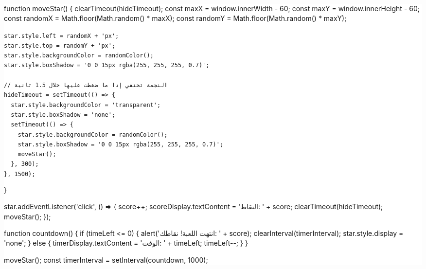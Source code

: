   function moveStar() {
    clearTimeout(hideTimeout);
    const maxX = window.innerWidth - 60;
    const maxY = window.innerHeight - 60;
    const randomX = Math.floor(Math.random() * maxX);
    const randomY = Math.floor(Math.random() * maxY);

    star.style.left = randomX + 'px';
    star.style.top = randomY + 'px';
    star.style.backgroundColor = randomColor();
    star.style.boxShadow = '0 0 15px rgba(255, 255, 255, 0.7)';

    // النجمة تختفي إذا ما ضغطت عليها خلال 1.5 ثانية
    hideTimeout = setTimeout(() => {
      star.style.backgroundColor = 'transparent';
      star.style.boxShadow = 'none';
      setTimeout(() => {
        star.style.backgroundColor = randomColor();
        star.style.boxShadow = '0 0 15px rgba(255, 255, 255, 0.7)';
        moveStar();
      }, 300);
    }, 1500);
  }

  star.addEventListener('click', () => {
    score++;
    scoreDisplay.textContent = 'النقاط: ' + score;
    clearTimeout(hideTimeout);
    moveStar();
  });

  function countdown() {
    if (timeLeft <= 0) {
      alert('انتهت اللعبة! نقاطك: ' + score);
      clearInterval(timerInterval);
      star.style.display = 'none';
    } else {
      timerDisplay.textContent = 'الوقت: ' + timeLeft;
      timeLeft--;
    }
  }

  moveStar();
  const timerInterval = setInterval(countdown, 1000);
</script>
</body>
</html>
